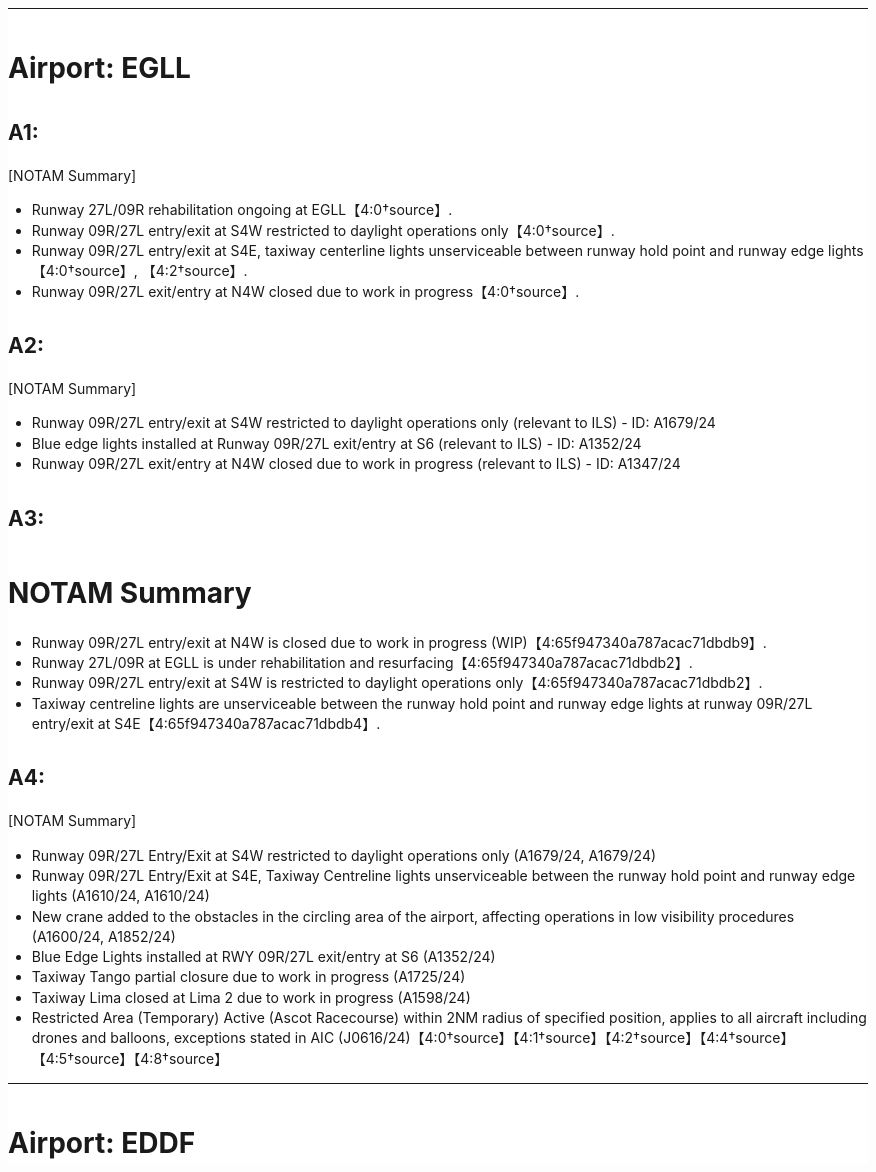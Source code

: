 
---

# Airport: EGLL

## A1:
[NOTAM Summary] 
- Runway 27L/09R rehabilitation ongoing at EGLL【4:0†source】.
- Runway 09R/27L entry/exit at S4W restricted to daylight operations only【4:0†source】.
- Runway 09R/27L entry/exit at S4E, taxiway centerline lights unserviceable between runway hold point and runway edge lights【4:0†source】, 【4:2†source】.
- Runway 09R/27L exit/entry at N4W closed due to work in progress【4:0†source】.

## A2:
[NOTAM Summary] 
- Runway 09R/27L entry/exit at S4W restricted to daylight operations only (relevant to ILS) - ID: A1679/24
- Blue edge lights installed at Runway 09R/27L exit/entry at S6 (relevant to ILS) - ID: A1352/24
- Runway 09R/27L exit/entry at N4W closed due to work in progress (relevant to ILS) - ID: A1347/24

## A3:
# NOTAM Summary
- Runway 09R/27L entry/exit at N4W is closed due to work in progress (WIP)【4:65f947340a787acac71dbdb9】.
- Runway 27L/09R at EGLL is under rehabilitation and resurfacing【4:65f947340a787acac71dbdb2】.
- Runway 09R/27L entry/exit at S4W is restricted to daylight operations only【4:65f947340a787acac71dbdb2】.
- Taxiway centreline lights are unserviceable between the runway hold point and runway edge lights at runway 09R/27L entry/exit at S4E【4:65f947340a787acac71dbdb4】.

## A4:
[NOTAM Summary] 
- Runway 09R/27L Entry/Exit at S4W restricted to daylight operations only (A1679/24, A1679/24)
- Runway 09R/27L Entry/Exit at S4E, Taxiway Centreline lights unserviceable between the runway hold point and runway edge lights (A1610/24, A1610/24)
- New crane added to the obstacles in the circling area of the airport, affecting operations in low visibility procedures (A1600/24, A1852/24)
- Blue Edge Lights installed at RWY 09R/27L exit/entry at S6 (A1352/24)
- Taxiway Tango partial closure due to work in progress (A1725/24)
- Taxiway Lima closed at Lima 2 due to work in progress (A1598/24)
- Restricted Area (Temporary) Active (Ascot Racecourse) within 2NM radius of specified position, applies to all aircraft including drones and balloons, exceptions stated in AIC (J0616/24)【4:0†source】【4:1†source】【4:2†source】【4:4†source】【4:5†source】【4:8†source】

---

# Airport: EDDF
